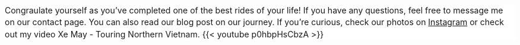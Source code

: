 Congraulate yourself as you’ve completed one of the best rides of your life!  If you have any questions, feel free to message me on our contact page.  You can also read our blog post on our journey. If you’re curious, check our photos on <a href="https://www.instagram.com/_thorove_/">Instagram</a> or check out my video Xe May - Touring Northern Vietnam.
{{< youtube p0hbpHsCbzA >}}
